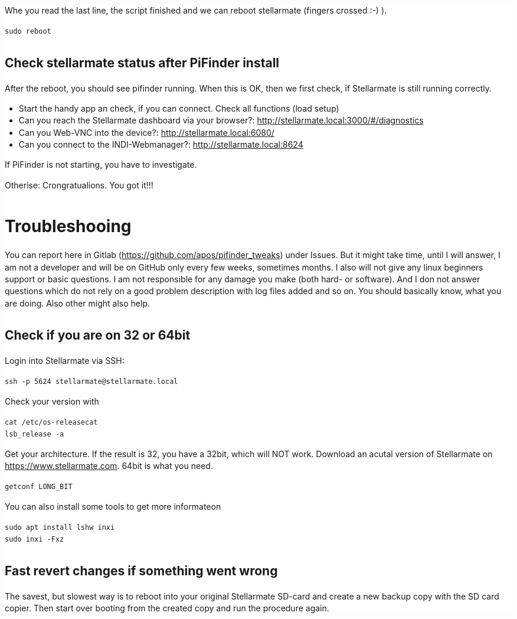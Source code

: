 Whe you read the last line, the script finished and we can reboot stellarmate (fingers crossed :-) ).

    sudo reboot 

## Check stellarmate status after PiFinder install

After the reboot, you should see pifinder running.
When this is OK, then we first check, if Stellarmate is still running correctly. 

- Start the handy app an check, if you can connect. Check all functions (load setup)
- Can you reach the Stellarmate dashboard via your browser?: http://stellarmate.local:3000/#/diagnostics
- Can you Web-VNC into the device?: http://stellarmate.local:6080/
- Can you connect to the INDI-Webmanager?: http://stellarmate.local:8624

If PiFinder is not starting, you have to investigate.

Otherise: Crongratualions. You got it!!!


# Troubleshooing
You can report here in Gitlab (https://github.com/apos/pifinder_tweaks) under Issues. But it might take time, until I will answer, I am not a developer and will be on GitHub only every few weeks, sometimes months. I also will not give any linux beginners support or basic questions. I am not responsible for any damage you make (both hard- or software). And I don not answer questions which do not rely on a good problem description with log files added and so on. You should basically know, what you are doing. Also other might also help. 

## Check if you are on 32 or 64bit

Login into Stellarmate via SSH:

    ssh -p 5624 stellarmate@stellarmate.local   

Check your version with

    cat /etc/os-releasecat
    lsb_release -a

Get your architecture. If the result is 32, you have a 32bit, which will NOT work. Download an acutal version of Stellarmate on https://www.stellarmate.com.  64bit is what you need.

    getconf LONG_BIT

You can also install some tools to get more informateon

    sudo apt install lshw inxi
    sudo inxi -Fxz


## Fast revert changes if something went wrong 

The savest, but slowest way is to reboot into your original Stellarmate SD-card and create a new backup copy with the SD card copier. Then start over booting from the created copy and run the procedure again. 
